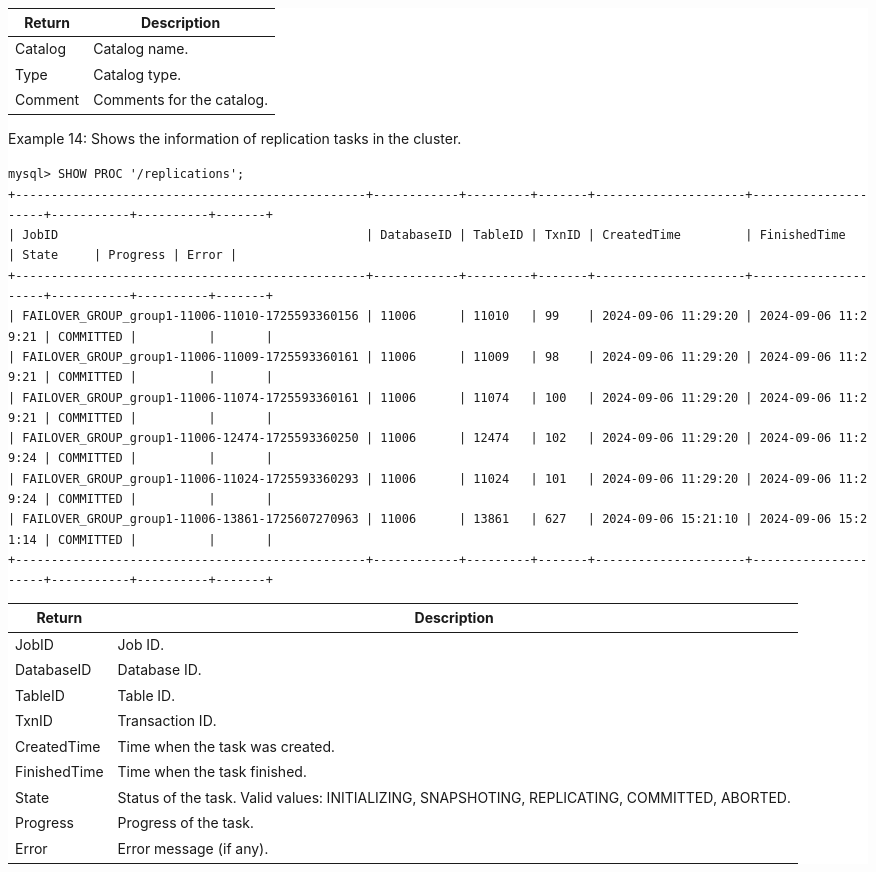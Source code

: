 | **Return** | **Description**           |
| ---------- | ------------------------- |
| Catalog    | Catalog name.             |
| Type       | Catalog type.             |
| Comment    | Comments for the catalog. |

Example 14: Shows the information of replication tasks in the cluster.

```Plain
mysql> SHOW PROC '/replications';
+-------------------------------------------------+------------+---------+-------+---------------------+---------------------+-----------+----------+-------+
| JobID                                           | DatabaseID | TableID | TxnID | CreatedTime         | FinishedTime        | State     | Progress | Error |
+-------------------------------------------------+------------+---------+-------+---------------------+---------------------+-----------+----------+-------+
| FAILOVER_GROUP_group1-11006-11010-1725593360156 | 11006      | 11010   | 99    | 2024-09-06 11:29:20 | 2024-09-06 11:29:21 | COMMITTED |          |       |
| FAILOVER_GROUP_group1-11006-11009-1725593360161 | 11006      | 11009   | 98    | 2024-09-06 11:29:20 | 2024-09-06 11:29:21 | COMMITTED |          |       |
| FAILOVER_GROUP_group1-11006-11074-1725593360161 | 11006      | 11074   | 100   | 2024-09-06 11:29:20 | 2024-09-06 11:29:21 | COMMITTED |          |       |
| FAILOVER_GROUP_group1-11006-12474-1725593360250 | 11006      | 12474   | 102   | 2024-09-06 11:29:20 | 2024-09-06 11:29:24 | COMMITTED |          |       |
| FAILOVER_GROUP_group1-11006-11024-1725593360293 | 11006      | 11024   | 101   | 2024-09-06 11:29:20 | 2024-09-06 11:29:24 | COMMITTED |          |       |
| FAILOVER_GROUP_group1-11006-13861-1725607270963 | 11006      | 13861   | 627   | 2024-09-06 15:21:10 | 2024-09-06 15:21:14 | COMMITTED |          |       |
+-------------------------------------------------+------------+---------+-------+---------------------+---------------------+-----------+----------+-------+
```

| **Return**   | **Description**                 |
| ------------ | ------------------------------- |
| JobID        | Job ID.                         |
| DatabaseID   | Database ID.                    |
| TableID      | Table ID.                       |
| TxnID        | Transaction ID.                 |
| CreatedTime  | Time when the task was created. |
| FinishedTime | Time when the task finished.    |
| State        | Status of the task. Valid values: INITIALIZING, SNAPSHOTING, REPLICATING, COMMITTED, ABORTED. |
| Progress     | Progress of the task.           |
| Error        | Error message (if any).         |

